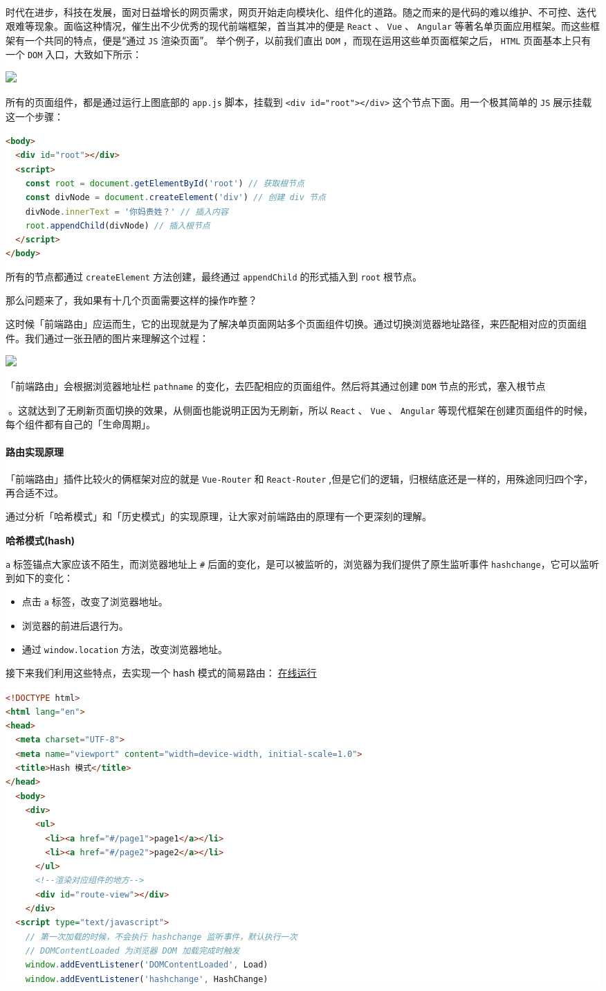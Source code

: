 时代在进步，科技在发展，面对日益增长的网页需求，网页开始走向模块化、组件化的道路。随之而来的是代码的难以维护、不可控、迭代艰难等现象。面临这种情况，催生出不少优秀的现代前端框架，首当其冲的便是 `React` 、 `Vue` 、 `Angular` 等著名单页面应用框架。而这些框架有一个共同的特点，便是“通过 `JS` 渲染页面”。
举个例子，以前我们直出 `DOM` ，而现在运用这些单页面框架之后， `HTML` 页面基本上只有一个 `DOM` 入口，大致如下所示：

![](https://p3-juejin.byteimg.com/tos-cn-i-k3u1fbpfcp/1ffef8918b4a4b9cb4401cc7a6dc4eb4~tplv-k3u1fbpfcp-zoom-1.image)

所有的页面组件，都是通过运行上图底部的 `app.js` 脚本，挂载到 `<div id="root"></div>` 这个节点下面。用一个极其简单的 `JS` 展示挂载这一个步骤：

```html
<body>
  <div id="root"></div>
  <script>
    const root = document.getElementById('root') // 获取根节点
    const divNode = document.createElement('div') // 创建 div 节点
    divNode.innerText = '你妈贵姓？' // 插入内容
    root.appendChild(divNode) // 插入根节点
  </script>
</body>
```

所有的节点都通过 `createElement` 方法创建，最终通过 `appendChild` 的形式插入到 `root` 根节点。

那么问题来了，我如果有十几个页面需要这样的操作咋整？

这时候「前端路由」应运而生，它的出现就是为了解决单页面网站多个页面组件切换。通过切换浏览器地址路径，来匹配相对应的页面组件。我们通过一张丑陋的图片来理解这个过程：

![](https://p3-juejin.byteimg.com/tos-cn-i-k3u1fbpfcp/1ac50c7ba4cd4d85bbbdb3cd491b1e47~tplv-k3u1fbpfcp-zoom-1.image)

「前端路由」会根据浏览器地址栏 `pathname` 的变化，去匹配相应的页面组件。然后将其通过创建 `DOM` 节点的形式，塞入根节点 <div id="root"></div> 。这就达到了无刷新页面切换的效果，从侧面也能说明正因为无刷新，所以 `React` 、 `Vue` 、 `Angular` 等现代框架在创建页面组件的时候，每个组件都有自己的「生命周期」。

#### 路由实现原理

「前端路由」插件比较火的俩框架对应的就是 `Vue-Router` 和 `React-Router` ,但是它们的逻辑，归根结底还是一样的，用殊途同归四个字，再合适不过。

通过分析「哈希模式」和「历史模式」的实现原理，让大家对前端路由的原理有一个更深刻的理解。

**哈希模式(hash)**

`a` 标签锚点大家应该不陌生，而浏览器地址上 `#` 后面的变化，是可以被监听的，浏览器为我们提供了原生监听事件 `hashchange`，它可以监听到如下的变化：

- 点击 `a` 标签，改变了浏览器地址。   

- 浏览器的前进后退行为。

- 通过 `window.location` 方法，改变浏览器地址。

接下来我们利用这些特点，去实现一个 hash 模式的简易路由： [在线运行](https://codepen.io/nick930826/pen/BaLGprx)

```html
<!DOCTYPE html>
<html lang="en">
<head>
  <meta charset="UTF-8">
  <meta name="viewport" content="width=device-width, initial-scale=1.0">
  <title>Hash 模式</title>
</head>
  <body>
    <div>
      <ul>
        <li><a href="#/page1">page1</a></li>
        <li><a href="#/page2">page2</a></li>
      </ul>
      <!--渲染对应组件的地方-->
      <div id="route-view"></div>
    </div>
  <script type="text/javascript">
    // 第一次加载的时候，不会执行 hashchange 监听事件，默认执行一次
    // DOMContentLoaded 为浏览器 DOM 加载完成时触发
    window.addEventListener('DOMContentLoaded', Load)
    window.addEventListener('hashchange', HashChange)
```